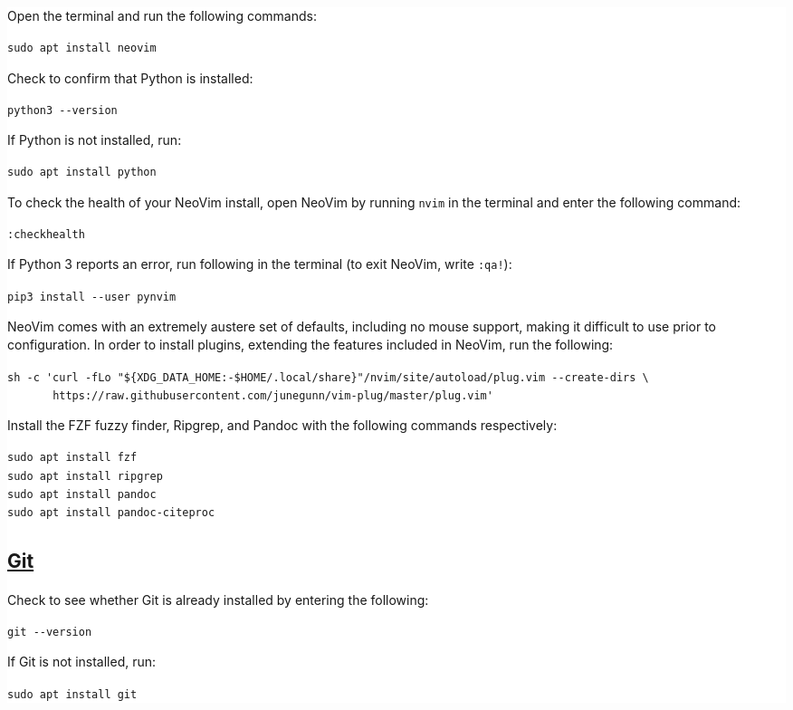 Open the terminal and run the following commands:

```
sudo apt install neovim
```

Check to confirm that Python is installed:

```
python3 --version
```

If Python is not installed, run:

```
sudo apt install python
```

To check the health of your NeoVim install, open NeoVim by running `nvim` in the terminal and enter the following command:

```
:checkhealth
```

If Python 3 reports an error, run following in the terminal (to exit NeoVim, write `:qa!`):

```
pip3 install --user pynvim
```

NeoVim comes with an extremely austere set of defaults, including no mouse support, making it difficult to use prior to configuration.
In order to install plugins, extending the features included in NeoVim, run the following:

```
sh -c 'curl -fLo "${XDG_DATA_HOME:-$HOME/.local/share}"/nvim/site/autoload/plug.vim --create-dirs \
       https://raw.githubusercontent.com/junegunn/vim-plug/master/plug.vim'
```

Install the FZF fuzzy finder, Ripgrep, and Pandoc with the following commands respectively:

```
sudo apt install fzf
sudo apt install ripgrep
sudo apt install pandoc
sudo apt install pandoc-citeproc
```

## [Git](https://git-scm.com/)

Check to see whether Git is already installed by entering the following:

```
git --version
```

If Git is not installed, run:

```
sudo apt install git
```
